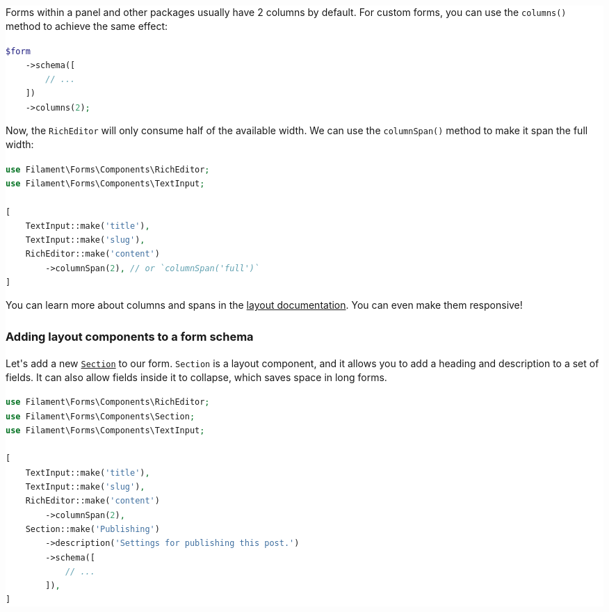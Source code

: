 <AutoScreenshot name="forms/getting-started/fields" alt="Form fields" version="3.x" />

Forms within a panel and other packages usually have 2 columns by default. For custom forms, you can use the `columns()` method to achieve the same effect:

```php
$form
    ->schema([
        // ...
    ])
    ->columns(2);
```

<AutoScreenshot name="forms/getting-started/columns" alt="Form fields in 2 columns" version="3.x" />

Now, the `RichEditor` will only consume half of the available width. We can use the `columnSpan()` method to make it span the full width:

```php
use Filament\Forms\Components\RichEditor;
use Filament\Forms\Components\TextInput;

[
    TextInput::make('title'),
    TextInput::make('slug'),
    RichEditor::make('content')
        ->columnSpan(2), // or `columnSpan('full')`
]
```

<AutoScreenshot name="forms/getting-started/column-span" alt="Form fields in 2 columns, but with the rich editor spanning the full width of the form" version="3.x" />

You can learn more about columns and spans in the [layout documentation](layout/grid). You can even make them responsive!

### Adding layout components to a form schema

Let's add a new [`Section`](layout/section) to our form. `Section` is a layout component, and it allows you to add a heading and description to a set of fields. It can also allow fields inside it to collapse, which saves space in long forms.

```php
use Filament\Forms\Components\RichEditor;
use Filament\Forms\Components\Section;
use Filament\Forms\Components\TextInput;

[
    TextInput::make('title'),
    TextInput::make('slug'),
    RichEditor::make('content')
        ->columnSpan(2),
    Section::make('Publishing')
        ->description('Settings for publishing this post.')
        ->schema([
            // ...
        ]),
]
```

